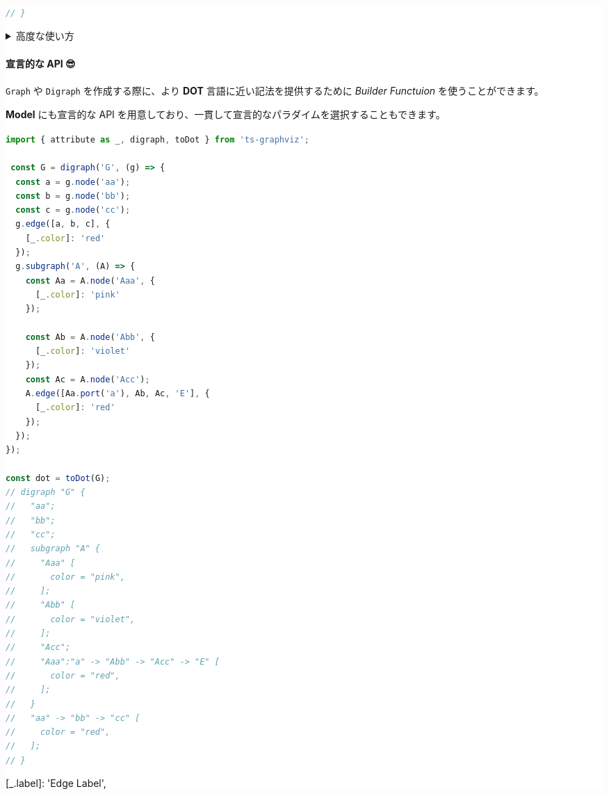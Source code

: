 ```typescript
// }
```

<details><summary>高度な使い方</summary></details>


#### 宣言的な API 😎

`Graph` や `Digraph` を作成する際に、より **DOT** 言語に近い記法を提供するために _Builder Functuion_ を使うことができます。

**Model** にも宣言的な API を用意しており、一貫して宣言的なパラダイムを選択することもできます。

```typescript
import { attribute as _, digraph, toDot } from 'ts-graphviz';

 const G = digraph('G', (g) => {
  const a = g.node('aa');
  const b = g.node('bb');
  const c = g.node('cc');
  g.edge([a, b, c], {
    [_.color]: 'red'
  });
  g.subgraph('A', (A) => {
    const Aa = A.node('Aaa', {
      [_.color]: 'pink'
    });

    const Ab = A.node('Abb', {
      [_.color]: 'violet'
    });
    const Ac = A.node('Acc');
    A.edge([Aa.port('a'), Ab, Ac, 'E'], {
      [_.color]: 'red'
    });
  });
});

const dot = toDot(G);
// digraph "G" {
//   "aa";
//   "bb";
//   "cc";
//   subgraph "A" {
//     "Aaa" [
//       color = "pink",
//     ];
//     "Abb" [
//       color = "violet",
//     ];
//     "Acc";
//     "Aaa":"a" -> "Abb" -> "Acc" -> "E" [
//       color = "red",
//     ];
//   }
//   "aa" -> "bb" -> "cc" [
//     color = "red",
//   ];
// }
```


  [_.color]: 'blue'
  [_.label]: 'Edge Label',